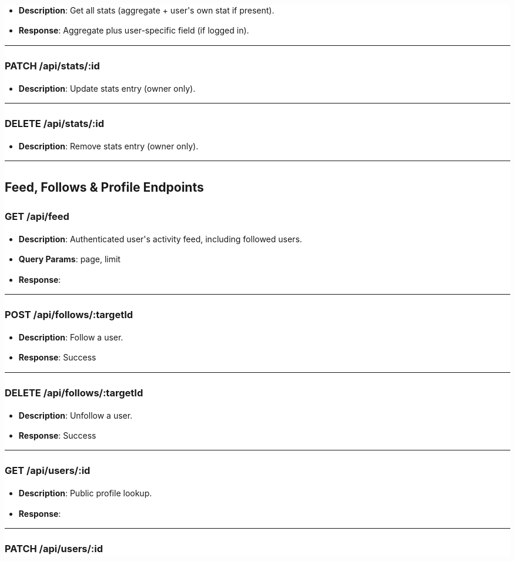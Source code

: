 - **Description**: Get all stats (aggregate + user's own stat if
  present).

- **Response**: Aggregate plus user-specific field (if logged in).

------------------------------------------------------------------------

### PATCH /api/stats/:id

- **Description**: Update stats entry (owner only).

------------------------------------------------------------------------

### DELETE /api/stats/:id

- **Description**: Remove stats entry (owner only).

------------------------------------------------------------------------

## Feed, Follows & Profile Endpoints

### GET /api/feed

- **Description**: Authenticated user's activity feed, including
  followed users.

- **Query Params**: page, limit

- **Response**:

------------------------------------------------------------------------

### POST /api/follows/:targetId

- **Description**: Follow a user.

- **Response**: Success

------------------------------------------------------------------------

### DELETE /api/follows/:targetId

- **Description**: Unfollow a user.

- **Response**: Success

------------------------------------------------------------------------

### GET /api/users/:id

- **Description**: Public profile lookup.

- **Response**:

------------------------------------------------------------------------

### PATCH /api/users/:id
